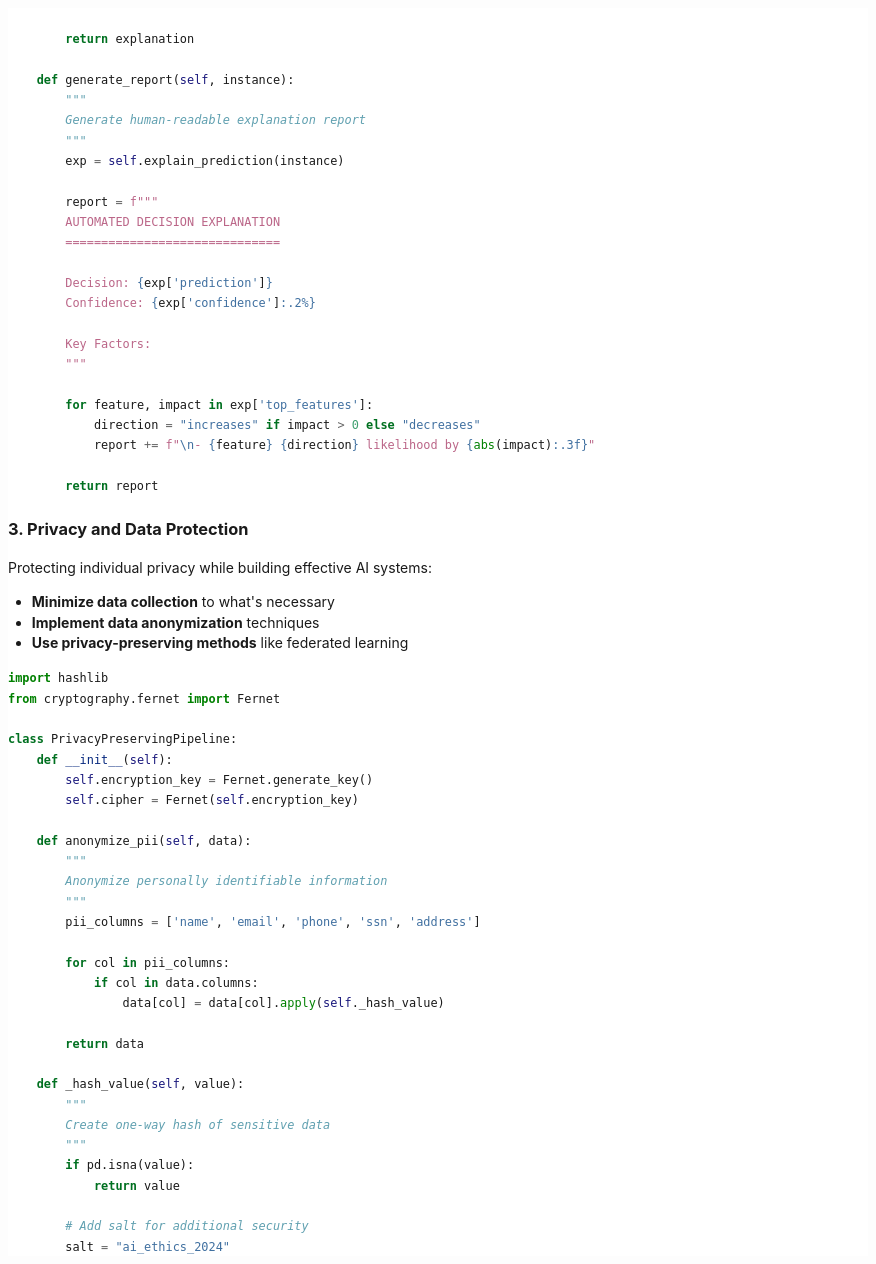 ```python
        
        return explanation
    
    def generate_report(self, instance):
        """
        Generate human-readable explanation report
        """
        exp = self.explain_prediction(instance)
        
        report = f"""
        AUTOMATED DECISION EXPLANATION
        ==============================
        
        Decision: {exp['prediction']}
        Confidence: {exp['confidence']:.2%}
        
        Key Factors:
        """
        
        for feature, impact in exp['top_features']:
            direction = "increases" if impact > 0 else "decreases"
            report += f"\n- {feature} {direction} likelihood by {abs(impact):.3f}"
        
        return report
```

### 3. Privacy and Data Protection

Protecting individual privacy while building effective AI systems:

- **Minimize data collection** to what's necessary
- **Implement data anonymization** techniques
- **Use privacy-preserving methods** like federated learning

```python
import hashlib
from cryptography.fernet import Fernet

class PrivacyPreservingPipeline:
    def __init__(self):
        self.encryption_key = Fernet.generate_key()
        self.cipher = Fernet(self.encryption_key)
    
    def anonymize_pii(self, data):
        """
        Anonymize personally identifiable information
        """
        pii_columns = ['name', 'email', 'phone', 'ssn', 'address']
        
        for col in pii_columns:
            if col in data.columns:
                data[col] = data[col].apply(self._hash_value)
        
        return data
    
    def _hash_value(self, value):
        """
        Create one-way hash of sensitive data
        """
        if pd.isna(value):
            return value
        
        # Add salt for additional security
        salt = "ai_ethics_2024"
```